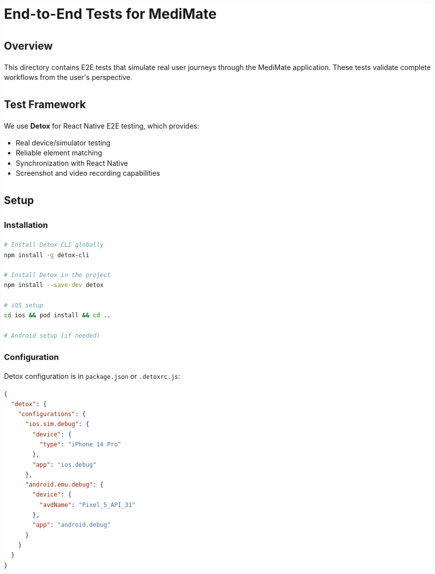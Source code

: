 # End-to-End Tests for MediMate

## Overview

This directory contains E2E tests that simulate real user journeys through the MediMate application. These tests validate complete workflows from the user's perspective.

## Test Framework

We use **Detox** for React Native E2E testing, which provides:
- Real device/simulator testing
- Reliable element matching
- Synchronization with React Native
- Screenshot and video recording capabilities

## Setup

### Installation

```bash
# Install Detox CLI globally
npm install -g detox-cli

# Install Detox in the project
npm install --save-dev detox

# iOS setup
cd ios && pod install && cd ..

# Android setup (if needed)
```

### Configuration

Detox configuration is in `package.json` or `.detoxrc.js`:

```json
{
  "detox": {
    "configurations": {
      "ios.sim.debug": {
        "device": {
          "type": "iPhone 14 Pro"
        },
        "app": "ios.debug"
      },
      "android.emu.debug": {
        "device": {
          "avdName": "Pixel_5_API_31"
        },
        "app": "android.debug"
      }
    }
  }
}
```

